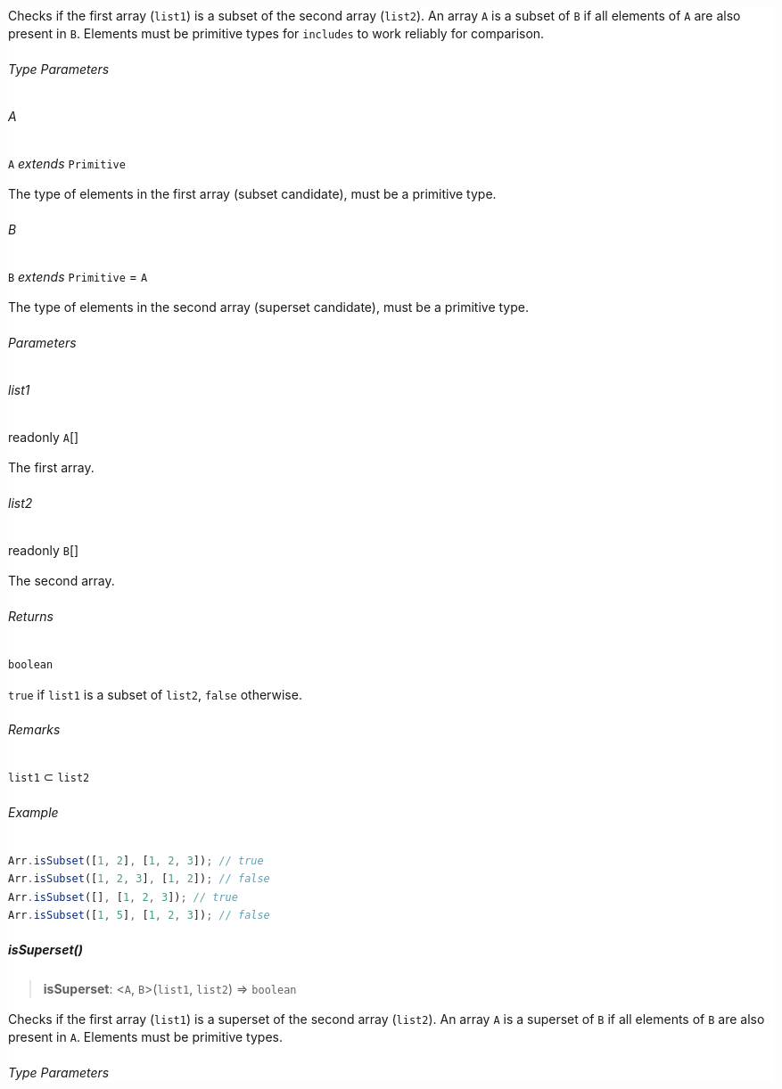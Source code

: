 Checks if the first array (`list1`) is a subset of the second array (`list2`).
An array `A` is a subset of `B` if all elements of `A` are also present in `B`.
Elements must be primitive types for `includes` to work reliably for comparison.

###### Type Parameters

###### A

`A` _extends_ `Primitive`

The type of elements in the first array (subset candidate), must be a primitive type.

###### B

`B` _extends_ `Primitive` = `A`

The type of elements in the second array (superset candidate), must be a primitive type.

###### Parameters

###### list1

readonly `A`[]

The first array.

###### list2

readonly `B`[]

The second array.

###### Returns

`boolean`

`true` if `list1` is a subset of `list2`, `false` otherwise.

###### Remarks

`list1` ⊂ `list2`

###### Example

```ts
Arr.isSubset([1, 2], [1, 2, 3]); // true
Arr.isSubset([1, 2, 3], [1, 2]); // false
Arr.isSubset([], [1, 2, 3]); // true
Arr.isSubset([1, 5], [1, 2, 3]); // false
```

##### isSuperset()

> **isSuperset**: \<`A`, `B`\>(`list1`, `list2`) => `boolean`

Checks if the first array (`list1`) is a superset of the second array (`list2`).
An array `A` is a superset of `B` if all elements of `B` are also present in `A`.
Elements must be primitive types.

###### Type Parameters
